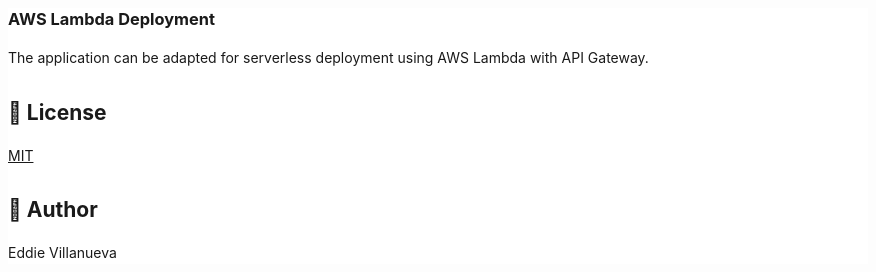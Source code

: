 ### AWS Lambda Deployment

The application can be adapted for serverless deployment using AWS Lambda with API Gateway.

## 📝 License

[MIT](LICENSE)

## 👤 Author

Eddie Villanueva
